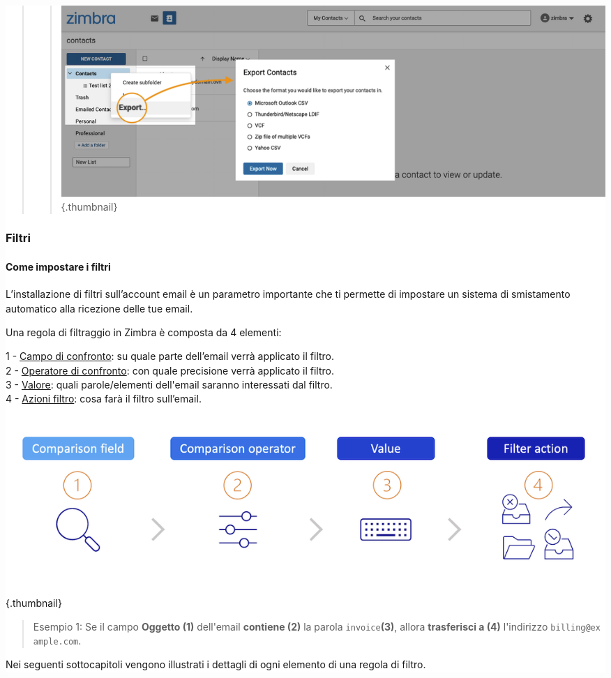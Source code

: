 >> ![Zimbra - Esportare](images/zimbra-20.png){.thumbnail}
>>

### Filtri <a name="filters"></a>

#### Come impostare i filtri <a name="filters-howto"></a>

L’installazione di filtri sull’account email è un parametro importante che ti permette di impostare un sistema di smistamento automatico alla ricezione delle tue email.

Una regola di filtraggio in Zimbra è composta da 4 elementi:

1 - [Campo di confronto](#filters-comp-field): su quale parte dell’email verrà applicato il filtro.<br>
2 - [Operatore di confronto](#filters-comp-operator): con quale precisione verrà applicato il filtro.<br>
3 - [Valore](#filters-value): quali parole/elementi dell'email saranno interessati dal filtro.<br>
4 - [Azioni filtro](#filters-action): cosa farà il filtro sull’email.<br>

![Zimbra - filtri](images/zimbra-filters.png){.thumbnail}

> Esempio 1: Se il campo **Oggetto (1)** dell'email **contiene (2)** la parola `invoice`**(3)**, allora **trasferisci a (4)** l'indirizzo `billing@example.com`.

Nei seguenti sottocapitoli vengono illustrati i dettagli di ogni elemento di una regola di filtro.
